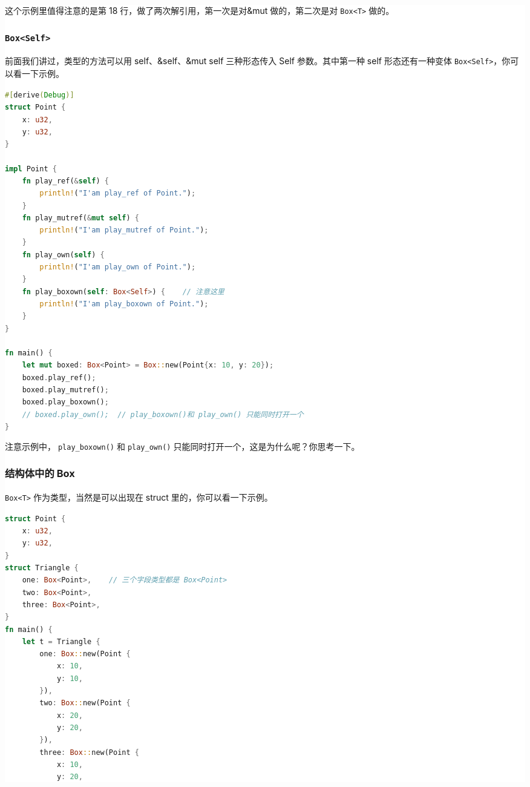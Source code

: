 这个示例里值得注意的是第 18 行，做了两次解引用，第一次是对&mut 做的，第二次是对 `Box<T>` 做的。

### `Box<Self>`

前面我们讲过，类型的方法可以用 self、&self、&mut self 三种形态传入 Self 参数。其中第一种 self 形态还有一种变体 `Box<Self>`，你可以看一下示例。

```rust
#[derive(Debug)]
struct Point {
    x: u32,
    y: u32,
}

impl Point {
    fn play_ref(&self) {
        println!("I'am play_ref of Point.");
    }
    fn play_mutref(&mut self) {
        println!("I'am play_mutref of Point.");
    }
    fn play_own(self) {
        println!("I'am play_own of Point.");
    }
    fn play_boxown(self: Box<Self>) {    // 注意这里
        println!("I'am play_boxown of Point.");
    }
}

fn main() {
    let mut boxed: Box<Point> = Box::new(Point{x: 10, y: 20});
    boxed.play_ref();
    boxed.play_mutref();
    boxed.play_boxown();
    // boxed.play_own();  // play_boxown()和 play_own() 只能同时打开一个
}
```

注意示例中， `play_boxown()` 和 `play_own()` 只能同时打开一个，这是为什么呢？你思考一下。

### 结构体中的 Box

`Box<T>` 作为类型，当然是可以出现在 struct 里的，你可以看一下示例。

```rust
struct Point {
    x: u32,
    y: u32,
}
struct Triangle {
    one: Box<Point>,    // 三个字段类型都是 Box<Point>
    two: Box<Point>,
    three: Box<Point>,
}
fn main() {
    let t = Triangle {
        one: Box::new(Point {
            x: 10,
            y: 10,
        }),
        two: Box::new(Point {
            x: 20,
            y: 20,
        }),
        three: Box::new(Point {
            x: 10,
            y: 20,
```
